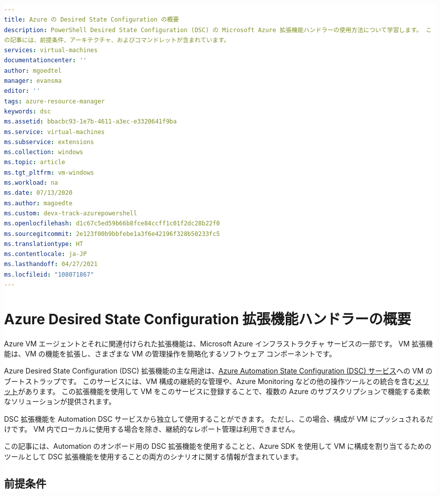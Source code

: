 ```yaml
---
title: Azure の Desired State Configuration の概要
description: PowerShell Desired State Configuration (DSC) の Microsoft Azure 拡張機能ハンドラーの使用方法について学習します。 この記事には、前提条件、アーキテクチャ、およびコマンドレットが含まれています。
services: virtual-machines
documentationcenter: ''
author: mgoedtel
manager: evansma
editor: ''
tags: azure-resource-manager
keywords: dsc
ms.assetid: bbacbc93-1e7b-4611-a3ec-e3320641f9ba
ms.service: virtual-machines
ms.subservice: extensions
ms.collection: windows
ms.topic: article
ms.tgt_pltfrm: vm-windows
ms.workload: na
ms.date: 07/13/2020
ms.author: magoedte
ms.custom: devx-track-azurepowershell
ms.openlocfilehash: d1c67c5ed59b66b8fce84ccff1c01f2dc28b22f0
ms.sourcegitcommit: 2e123f00b9bbfebe1a3f6e42196f328b50233fc5
ms.translationtype: HT
ms.contentlocale: ja-JP
ms.lasthandoff: 04/27/2021
ms.locfileid: "108071867"
---
```

# <a name="introduction-to-the-azure-desired-state-configuration-extension-handler"></a>Azure Desired State Configuration 拡張機能ハンドラーの概要

Azure VM エージェントとそれに関連付けられた拡張機能は、Microsoft Azure インフラストラクチャ サービスの一部です。 VM 拡張機能は、VM の機能を拡張し、さまざまな VM の管理操作を簡略化するソフトウェア コンポーネントです。

Azure Desired State Configuration (DSC) 拡張機能の主な用途は、[Azure Automation State Configuration (DSC) サービス](../../automation/automation-dsc-overview.md)への VM のブートストラップです。
このサービスには、VM 構成の継続的な管理や、Azure Monitoring などの他の操作ツールとの統合を含む[メリット](/powershell/scripting/dsc/managing-nodes/metaConfig#pull-service)があります。
この拡張機能を使用して VM をこのサービスに登録することで、複数の Azure のサブスクリプションで機能する柔軟なソリューションが提供されます。

DSC 拡張機能を Automation DSC サービスから独立して使用することができます。
ただし、この場合、構成が VM にプッシュされるだけです。
VM 内でローカルに使用する場合を除き、継続的なレポート管理は利用できません。

この記事には、Automation のオンボード用の DSC 拡張機能を使用することと、Azure SDK を使用して VM に構成を割り当てるためのツールとして DSC 拡張機能を使用することの両方のシナリオに関する情報が含まれています。

## <a name="prerequisites"></a>前提条件
